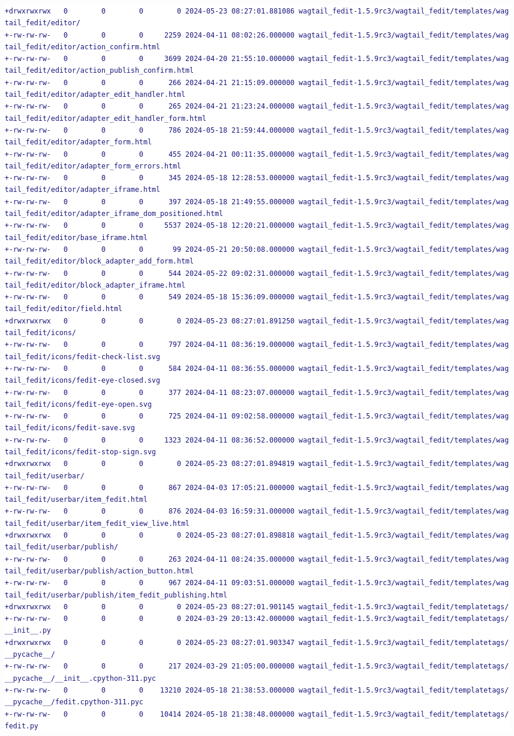 ```diff
+drwxrwxrwx   0        0        0        0 2024-05-23 08:27:01.881086 wagtail_fedit-1.5.9rc3/wagtail_fedit/templates/wagtail_fedit/editor/
+-rw-rw-rw-   0        0        0     2259 2024-04-11 08:02:26.000000 wagtail_fedit-1.5.9rc3/wagtail_fedit/templates/wagtail_fedit/editor/action_confirm.html
+-rw-rw-rw-   0        0        0     3699 2024-04-20 21:55:10.000000 wagtail_fedit-1.5.9rc3/wagtail_fedit/templates/wagtail_fedit/editor/action_publish_confirm.html
+-rw-rw-rw-   0        0        0      266 2024-04-21 21:15:09.000000 wagtail_fedit-1.5.9rc3/wagtail_fedit/templates/wagtail_fedit/editor/adapter_edit_handler.html
+-rw-rw-rw-   0        0        0      265 2024-04-21 21:23:24.000000 wagtail_fedit-1.5.9rc3/wagtail_fedit/templates/wagtail_fedit/editor/adapter_edit_handler_form.html
+-rw-rw-rw-   0        0        0      786 2024-05-18 21:59:44.000000 wagtail_fedit-1.5.9rc3/wagtail_fedit/templates/wagtail_fedit/editor/adapter_form.html
+-rw-rw-rw-   0        0        0      455 2024-04-21 00:11:35.000000 wagtail_fedit-1.5.9rc3/wagtail_fedit/templates/wagtail_fedit/editor/adapter_form_errors.html
+-rw-rw-rw-   0        0        0      345 2024-05-18 12:28:53.000000 wagtail_fedit-1.5.9rc3/wagtail_fedit/templates/wagtail_fedit/editor/adapter_iframe.html
+-rw-rw-rw-   0        0        0      397 2024-05-18 21:49:55.000000 wagtail_fedit-1.5.9rc3/wagtail_fedit/templates/wagtail_fedit/editor/adapter_iframe_dom_positioned.html
+-rw-rw-rw-   0        0        0     5537 2024-05-18 12:20:21.000000 wagtail_fedit-1.5.9rc3/wagtail_fedit/templates/wagtail_fedit/editor/base_iframe.html
+-rw-rw-rw-   0        0        0       99 2024-05-21 20:50:08.000000 wagtail_fedit-1.5.9rc3/wagtail_fedit/templates/wagtail_fedit/editor/block_adapter_add_form.html
+-rw-rw-rw-   0        0        0      544 2024-05-22 09:02:31.000000 wagtail_fedit-1.5.9rc3/wagtail_fedit/templates/wagtail_fedit/editor/block_adapter_iframe.html
+-rw-rw-rw-   0        0        0      549 2024-05-18 15:36:09.000000 wagtail_fedit-1.5.9rc3/wagtail_fedit/templates/wagtail_fedit/editor/field.html
+drwxrwxrwx   0        0        0        0 2024-05-23 08:27:01.891250 wagtail_fedit-1.5.9rc3/wagtail_fedit/templates/wagtail_fedit/icons/
+-rw-rw-rw-   0        0        0      797 2024-04-11 08:36:19.000000 wagtail_fedit-1.5.9rc3/wagtail_fedit/templates/wagtail_fedit/icons/fedit-check-list.svg
+-rw-rw-rw-   0        0        0      584 2024-04-11 08:36:55.000000 wagtail_fedit-1.5.9rc3/wagtail_fedit/templates/wagtail_fedit/icons/fedit-eye-closed.svg
+-rw-rw-rw-   0        0        0      377 2024-04-11 08:23:07.000000 wagtail_fedit-1.5.9rc3/wagtail_fedit/templates/wagtail_fedit/icons/fedit-eye-open.svg
+-rw-rw-rw-   0        0        0      725 2024-04-11 09:02:58.000000 wagtail_fedit-1.5.9rc3/wagtail_fedit/templates/wagtail_fedit/icons/fedit-save.svg
+-rw-rw-rw-   0        0        0     1323 2024-04-11 08:36:52.000000 wagtail_fedit-1.5.9rc3/wagtail_fedit/templates/wagtail_fedit/icons/fedit-stop-sign.svg
+drwxrwxrwx   0        0        0        0 2024-05-23 08:27:01.894819 wagtail_fedit-1.5.9rc3/wagtail_fedit/templates/wagtail_fedit/userbar/
+-rw-rw-rw-   0        0        0      867 2024-04-03 17:05:21.000000 wagtail_fedit-1.5.9rc3/wagtail_fedit/templates/wagtail_fedit/userbar/item_fedit.html
+-rw-rw-rw-   0        0        0      876 2024-04-03 16:59:31.000000 wagtail_fedit-1.5.9rc3/wagtail_fedit/templates/wagtail_fedit/userbar/item_fedit_view_live.html
+drwxrwxrwx   0        0        0        0 2024-05-23 08:27:01.898818 wagtail_fedit-1.5.9rc3/wagtail_fedit/templates/wagtail_fedit/userbar/publish/
+-rw-rw-rw-   0        0        0      263 2024-04-11 08:24:35.000000 wagtail_fedit-1.5.9rc3/wagtail_fedit/templates/wagtail_fedit/userbar/publish/action_button.html
+-rw-rw-rw-   0        0        0      967 2024-04-11 09:03:51.000000 wagtail_fedit-1.5.9rc3/wagtail_fedit/templates/wagtail_fedit/userbar/publish/item_fedit_publishing.html
+drwxrwxrwx   0        0        0        0 2024-05-23 08:27:01.901145 wagtail_fedit-1.5.9rc3/wagtail_fedit/templatetags/
+-rw-rw-rw-   0        0        0        0 2024-03-29 20:13:42.000000 wagtail_fedit-1.5.9rc3/wagtail_fedit/templatetags/__init__.py
+drwxrwxrwx   0        0        0        0 2024-05-23 08:27:01.903347 wagtail_fedit-1.5.9rc3/wagtail_fedit/templatetags/__pycache__/
+-rw-rw-rw-   0        0        0      217 2024-03-29 21:05:00.000000 wagtail_fedit-1.5.9rc3/wagtail_fedit/templatetags/__pycache__/__init__.cpython-311.pyc
+-rw-rw-rw-   0        0        0    13210 2024-05-18 21:38:53.000000 wagtail_fedit-1.5.9rc3/wagtail_fedit/templatetags/__pycache__/fedit.cpython-311.pyc
+-rw-rw-rw-   0        0        0    10414 2024-05-18 21:38:48.000000 wagtail_fedit-1.5.9rc3/wagtail_fedit/templatetags/fedit.py
```
